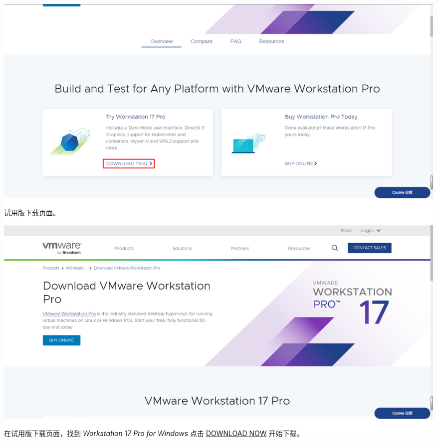 ![下载试用版](./assets/vmware_download.jpg)

试用版下载页面。

![试用版下载页面](./assets/vmware_try_download.jpg)

在试用版下载页面，找到 *Workstation 17 Pro for Windows* 点击 [DOWNLOAD NOW](https://www.vmware.com/go/getworkstation-win) 开始下载。

